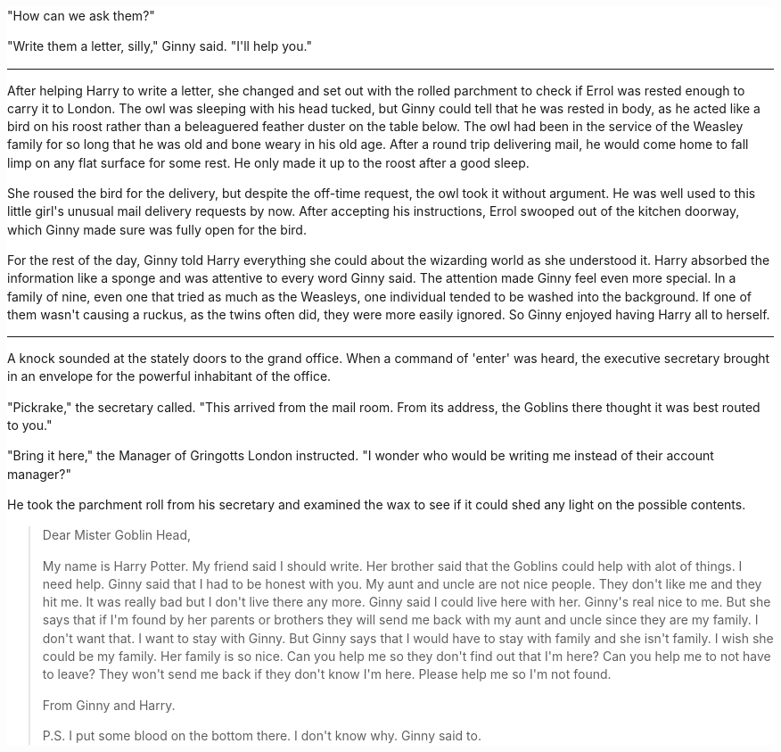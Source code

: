 "How can we ask them?"

"Write them a letter, silly," Ginny said. "I'll help you."

- - -

After helping Harry to write a letter, she changed and set out with
the rolled parchment to check if Errol was rested enough to carry it
to London. The owl was sleeping with his head tucked, but Ginny could
tell that he was rested in body, as he acted like a bird on his roost
rather than a beleaguered feather duster on the table below. The owl
had been in the service of the Weasley family for so long that he was
old and bone weary in his old age. After a round trip delivering mail,
he would come home to fall limp on any flat surface for some rest. He
only made it up to the roost after a good sleep.

She roused the bird for the delivery, but despite the off-time request,
the owl took it without argument. He was well used to this little girl's
unusual mail delivery requests by now. After accepting his instructions,
Errol swooped out of the kitchen doorway, which Ginny made sure was
fully open for the bird.

For the rest of the day, Ginny told Harry everything she could about
the wizarding world as she understood it. Harry absorbed the information
like a sponge and was attentive to every word Ginny said. The attention
made Ginny feel even more special. In a family of nine, even one that
tried as much as the Weasleys, one individual tended to be washed into
the background. If one of them wasn't causing a ruckus, as the twins
often did, they were more easily ignored. So Ginny enjoyed having Harry
all to herself.

- - -

A knock sounded at the stately doors to the grand office. When a command
of 'enter' was heard, the executive secretary brought in an envelope for
the powerful inhabitant of the office.

"Pickrake," the secretary called. "This arrived from the mail room. From its address, the
Goblins there thought it was best routed to you."

"Bring it here," the Manager of Gringotts London instructed. "I wonder
who would be writing me instead of their account manager?"

He took the parchment roll from his secretary and examined the wax to
see if it could shed any light on the possible contents.

> Dear Mister Goblin Head, 
> 
> My name is Harry Potter. My friend said I
should write. Her brother said that the Goblins could help with alot of
things. I need help. Ginny said that I had to be honest with you. My aunt
and uncle are not nice people. They don't like me and they hit me. It was
really bad but I don't live there any more. Ginny said I could live here
with her. Ginny's real nice to me. But she says that if I'm found by her
parents or brothers they will send me back with my aunt and uncle since
they are my family. I don't want that. I want to stay with Ginny. But
Ginny says that I would have to stay with family and she isn't family. I
wish she could be my family. Her family is so nice. Can you help me
so they don't find out that I'm here? Can you help me to not have to
leave? They won't send me back if they don't know I'm here. Please help
me so I'm not found.  
> 
> From Ginny and Harry.  
> 
> P.S. I put some blood on the bottom there. I don't know why. Ginny said to.
